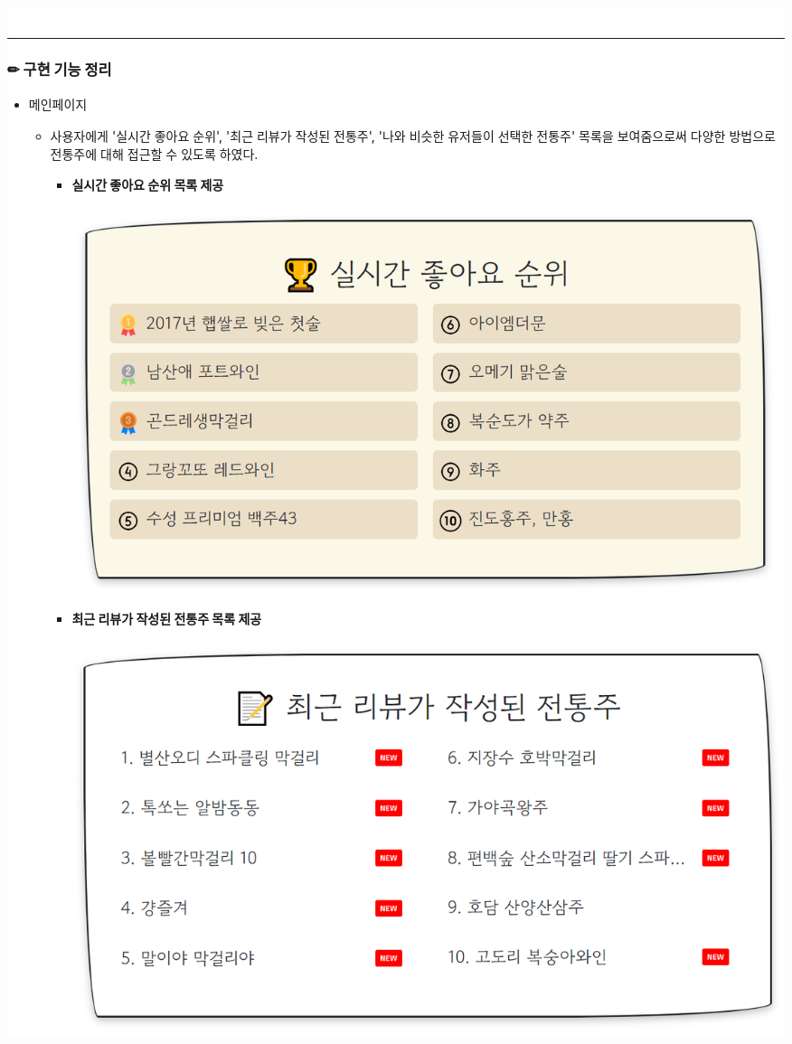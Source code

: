 <br>

---

### **✏ 구현 기능 정리 <a id="8"></a>**

- 메인페이지

  - 사용자에게 '실시간 좋아요 순위', '최근 리뷰가 작성된 전통주', '나와 비슷한 유저들이 선택한 전통주' 목록을 보여줌으로써 다양한 방법으로 전통주에 대해 접근할 수 있도록 하였다.

    - **실시간 좋아요 순위 목록 제공**

      ![image-20221006170151846](README.assets/image-20221006170151846.png)

    - **최근 리뷰가 작성된 전통주 목록 제공**

      ![image-20221006170223506](README.assets/image-20221006170223506.png)
